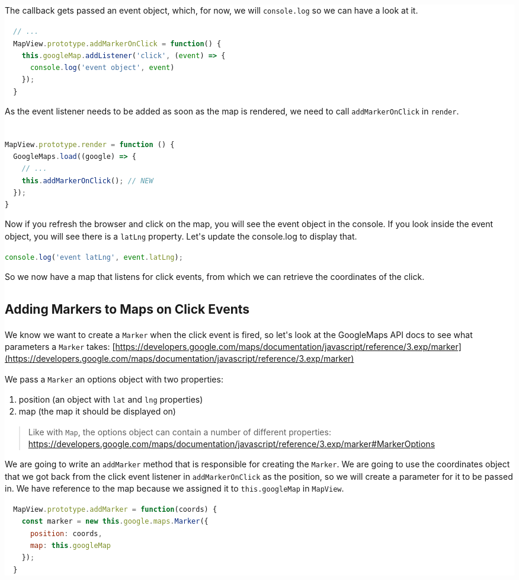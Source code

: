 The callback gets passed an event object, which, for now, we will `console.log` so we can have a look at it.

```js
  // ...
  MapView.prototype.addMarkerOnClick = function() {
    this.googleMap.addListener('click', (event) => {
      console.log('event object', event)
    });
  }
```
As the event listener needs to be added as soon as the map is rendered, we need to call `addMarkerOnClick` in `render`.

```js

MapView.prototype.render = function () {
  GoogleMaps.load((google) => {
    // ...
    this.addMarkerOnClick(); // NEW
  });
}

```

Now if you refresh the browser and click on the map, you will see the event object in the console. If you look inside the event object, you will see there is a `latLng` property. Let's update the console.log to display that.

```js
console.log('event latLng', event.latLng);
```

So we now have a map that listens for click events, from which we can retrieve the coordinates of the click.

## Adding Markers to Maps on Click Events

We know we want to create a `Marker` when the click event is fired, so let's look at the GoogleMaps API docs to see what parameters a `Marker` takes:
[https://developers.google.com/maps/documentation/javascript/reference/3.exp/marker](https://developers.google.com/maps/documentation/javascript/reference/3.exp/marker)

We pass a `Marker` an options object with two properties:

1. position (an object with `lat` and `lng` properties)
2. map (the map it should be displayed on)

> Like with `Map`, the options object can contain a number of different properties:
https://developers.google.com/maps/documentation/javascript/reference/3.exp/marker#MarkerOptions

We are going to write an `addMarker` method that is responsible for creating the `Marker`. We are going to use the coordinates object that we got back from the click event listener in `addMarkerOnClick` as the position, so we will create a parameter for it to be passed in. We have reference to the map because we assigned it to `this.googleMap` in `MapView`.

```js
  MapView.prototype.addMarker = function(coords) {
    const marker = new this.google.maps.Marker({
      position: coords,
      map: this.googleMap
    });
  }
```
